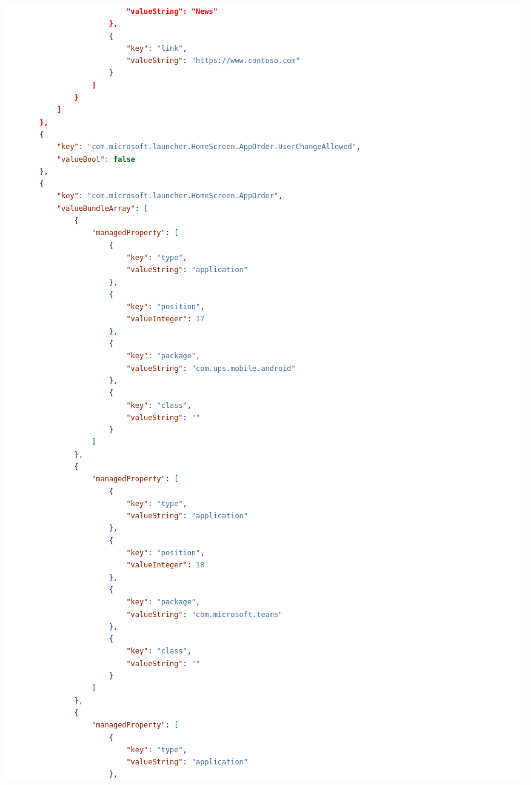 ```JSON
                            "valueString": "News"
                        },
                        {
                            "key": "link",
                            "valueString": "https://www.contoso.com"
                        }
                    ]
                }
            ]
        },
        {
            "key": "com.microsoft.launcher.HomeScreen.AppOrder.UserChangeAllowed",
            "valueBool": false
        },
        {
            "key": "com.microsoft.launcher.HomeScreen.AppOrder",
            "valueBundleArray": [
                {
                    "managedProperty": [
                        {
                            "key": "type",
                            "valueString": "application"
                        },
                        {
                            "key": "position",
                            "valueInteger": 17
                        },
                        {
                            "key": "package",
                            "valueString": "com.ups.mobile.android"
                        },
                        {
                            "key": "class",
                            "valueString": ""
                        }
                    ]
                },
                {
                    "managedProperty": [
                        {
                            "key": "type",
                            "valueString": "application"
                        },
                        {
                            "key": "position",
                            "valueInteger": 18
                        },
                        {
                            "key": "package",
                            "valueString": "com.microsoft.teams"
                        },
                        {
                            "key": "class",
                            "valueString": ""
                        }
                    ]
                },
                {
                    "managedProperty": [
                        {
                            "key": "type",
                            "valueString": "application"
                        },
```